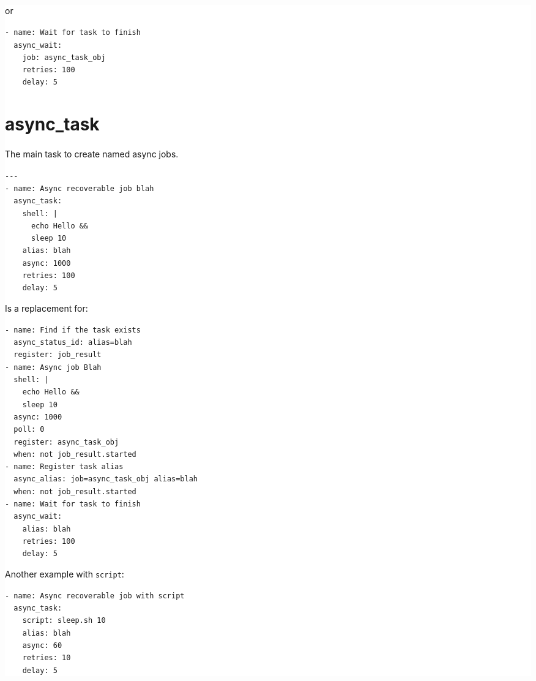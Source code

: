 or 

    - name: Wait for task to finish
      async_wait:
        job: async_task_obj
        retries: 100
        delay: 5

async_task
===

The main task to create named async jobs.

    ---
    - name: Async recoverable job blah
      async_task:
        shell: |
          echo Hello &&
          sleep 10
        alias: blah
        async: 1000
        retries: 100
        delay: 5

Is a replacement for:

    - name: Find if the task exists
      async_status_id: alias=blah
      register: job_result
    - name: Async job Blah
      shell: |
        echo Hello &&
        sleep 10
      async: 1000
      poll: 0
      register: async_task_obj
      when: not job_result.started
    - name: Register task alias
      async_alias: job=async_task_obj alias=blah
      when: not job_result.started
    - name: Wait for task to finish
      async_wait:
        alias: blah
        retries: 100
        delay: 5

Another example with `script`:

    - name: Async recoverable job with script
      async_task:
        script: sleep.sh 10
        alias: blah
        async: 60
        retries: 10
        delay: 5
